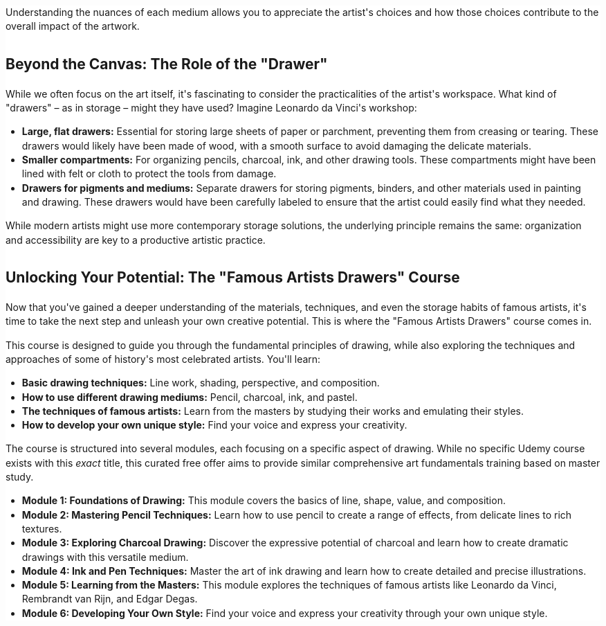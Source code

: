 Understanding the nuances of each medium allows you to appreciate the artist's choices and how those choices contribute to the overall impact of the artwork.

## Beyond the Canvas: The Role of the "Drawer"

While we often focus on the art itself, it's fascinating to consider the practicalities of the artist's workspace. What kind of "drawers" – as in storage – might they have used? Imagine Leonardo da Vinci's workshop:

*   **Large, flat drawers:** Essential for storing large sheets of paper or parchment, preventing them from creasing or tearing. These drawers would likely have been made of wood, with a smooth surface to avoid damaging the delicate materials.
*   **Smaller compartments:** For organizing pencils, charcoal, ink, and other drawing tools. These compartments might have been lined with felt or cloth to protect the tools from damage.
*   **Drawers for pigments and mediums:** Separate drawers for storing pigments, binders, and other materials used in painting and drawing. These drawers would have been carefully labeled to ensure that the artist could easily find what they needed.

While modern artists might use more contemporary storage solutions, the underlying principle remains the same: organization and accessibility are key to a productive artistic practice.

## Unlocking Your Potential: The "Famous Artists Drawers" Course

Now that you've gained a deeper understanding of the materials, techniques, and even the storage habits of famous artists, it's time to take the next step and unleash your own creative potential. This is where the "Famous Artists Drawers" course comes in.

This course is designed to guide you through the fundamental principles of drawing, while also exploring the techniques and approaches of some of history's most celebrated artists. You'll learn:

*   **Basic drawing techniques:** Line work, shading, perspective, and composition.
*   **How to use different drawing mediums:** Pencil, charcoal, ink, and pastel.
*   **The techniques of famous artists:** Learn from the masters by studying their works and emulating their styles.
*   **How to develop your own unique style:** Find your voice and express your creativity.

The course is structured into several modules, each focusing on a specific aspect of drawing. While no specific Udemy course exists with this *exact* title, this curated free offer aims to provide similar comprehensive art fundamentals training based on master study.

*   **Module 1: Foundations of Drawing:** This module covers the basics of line, shape, value, and composition.
*   **Module 2: Mastering Pencil Techniques:** Learn how to use pencil to create a range of effects, from delicate lines to rich textures.
*   **Module 3: Exploring Charcoal Drawing:** Discover the expressive potential of charcoal and learn how to create dramatic drawings with this versatile medium.
*   **Module 4: Ink and Pen Techniques:** Master the art of ink drawing and learn how to create detailed and precise illustrations.
*   **Module 5: Learning from the Masters:** This module explores the techniques of famous artists like Leonardo da Vinci, Rembrandt van Rijn, and Edgar Degas.
*   **Module 6: Developing Your Own Style:** Find your voice and express your creativity through your own unique style.
